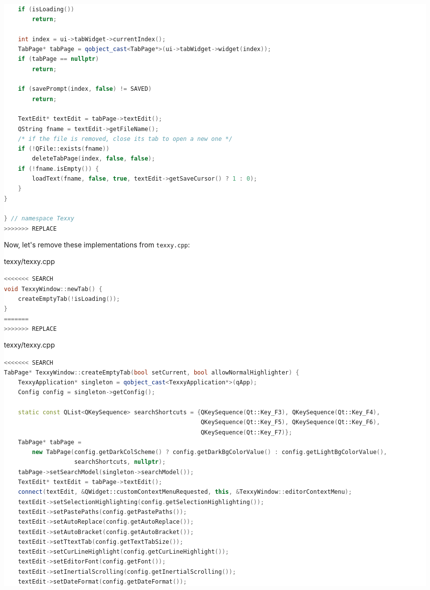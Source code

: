 ```cpp
    if (isLoading())
        return;

    int index = ui->tabWidget->currentIndex();
    TabPage* tabPage = qobject_cast<TabPage*>(ui->tabWidget->widget(index));
    if (tabPage == nullptr)
        return;

    if (savePrompt(index, false) != SAVED)
        return;

    TextEdit* textEdit = tabPage->textEdit();
    QString fname = textEdit->getFileName();
    /* if the file is removed, close its tab to open a new one */
    if (!QFile::exists(fname))
        deleteTabPage(index, false, false);
    if (!fname.isEmpty()) {
        loadText(fname, false, true, textEdit->getSaveCursor() ? 1 : 0);
    }
}

} // namespace Texxy
>>>>>>> REPLACE
```

Now, let's remove these implementations from `texxy.cpp`:

texxy/texxy.cpp
```cpp
<<<<<<< SEARCH
void TexxyWindow::newTab() {
    createEmptyTab(!isLoading());
}
=======
>>>>>>> REPLACE
```

texxy/texxy.cpp
```cpp
<<<<<<< SEARCH
TabPage* TexxyWindow::createEmptyTab(bool setCurrent, bool allowNormalHighlighter) {
    TexxyApplication* singleton = qobject_cast<TexxyApplication*>(qApp);
    Config config = singleton->getConfig();

    static const QList<QKeySequence> searchShortcuts = {QKeySequence(Qt::Key_F3), QKeySequence(Qt::Key_F4),
                                                        QKeySequence(Qt::Key_F5), QKeySequence(Qt::Key_F6),
                                                        QKeySequence(Qt::Key_F7)};
    TabPage* tabPage =
        new TabPage(config.getDarkColScheme() ? config.getDarkBgColorValue() : config.getLightBgColorValue(),
                    searchShortcuts, nullptr);
    tabPage->setSearchModel(singleton->searchModel());
    TextEdit* textEdit = tabPage->textEdit();
    connect(textEdit, &QWidget::customContextMenuRequested, this, &TexxyWindow::editorContextMenu);
    textEdit->setSelectionHighlighting(config.getSelectionHighlighting());
    textEdit->setPastePaths(config.getPastePaths());
    textEdit->setAutoReplace(config.getAutoReplace());
    textEdit->setAutoBracket(config.getAutoBracket());
    textEdit->setTtextTab(config.getTextTabSize());
    textEdit->setCurLineHighlight(config.getCurLineHighlight());
    textEdit->setEditorFont(config.getFont());
    textEdit->setInertialScrolling(config.getInertialScrolling());
    textEdit->setDateFormat(config.getDateFormat());
```